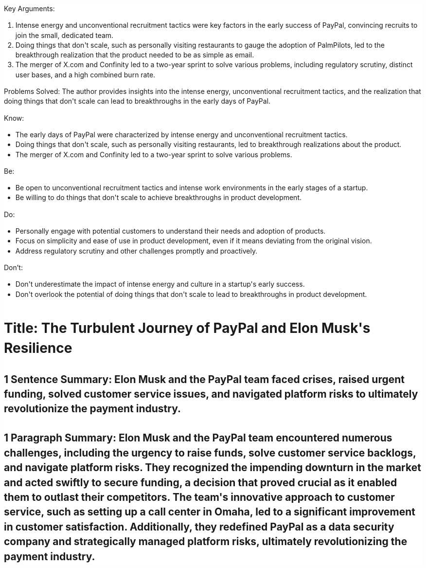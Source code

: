 Key Arguments:
1. Intense energy and unconventional recruitment tactics were key factors in the early success of PayPal, convincing recruits to join the small, dedicated team.
2. Doing things that don't scale, such as personally visiting restaurants to gauge the adoption of PalmPilots, led to the breakthrough realization that the product needed to be as simple as email.
3. The merger of X.com and Confinity led to a two-year sprint to solve various problems, including regulatory scrutiny, distinct user bases, and a high combined burn rate.

Problems Solved: The author provides insights into the intense energy, unconventional recruitment tactics, and the realization that doing things that don't scale can lead to breakthroughs in the early days of PayPal.

Know:
- The early days of PayPal were characterized by intense energy and unconventional recruitment tactics.
- Doing things that don't scale, such as personally visiting restaurants, led to breakthrough realizations about the product.
- The merger of X.com and Confinity led to a two-year sprint to solve various problems.

Be:
- Be open to unconventional recruitment tactics and intense work environments in the early stages of a startup.
- Be willing to do things that don't scale to achieve breakthroughs in product development.

Do:
- Personally engage with potential customers to understand their needs and adoption of products.
- Focus on simplicity and ease of use in product development, even if it means deviating from the original vision.
- Address regulatory scrutiny and other challenges promptly and proactively.

Don’t:
- Don't underestimate the impact of intense energy and culture in a startup's early success.
- Don't overlook the potential of doing things that don't scale to lead to breakthroughs in product development.

# Title: The Turbulent Journey of PayPal and Elon Musk's Resilience

## 1 Sentence Summary: Elon Musk and the PayPal team faced crises, raised urgent funding, solved customer service issues, and navigated platform risks to ultimately revolutionize the payment industry.

## 1 Paragraph Summary: Elon Musk and the PayPal team encountered numerous challenges, including the urgency to raise funds, solve customer service backlogs, and navigate platform risks. They recognized the impending downturn in the market and acted swiftly to secure funding, a decision that proved crucial as it enabled them to outlast their competitors. The team's innovative approach to customer service, such as setting up a call center in Omaha, led to a significant improvement in customer satisfaction. Additionally, they redefined PayPal as a data security company and strategically managed platform risks, ultimately revolutionizing the payment industry.
